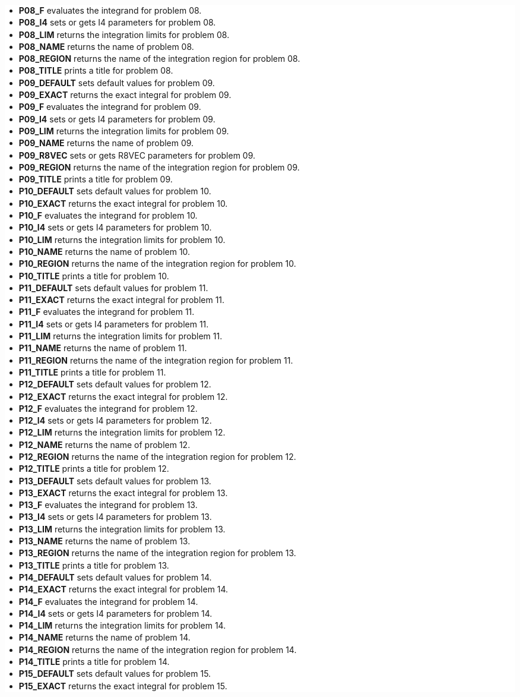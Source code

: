 -   **P08\_F** evaluates the integrand for problem 08.
-   **P08\_I4** sets or gets I4 parameters for problem 08.
-   **P08\_LIM** returns the integration limits for problem 08.
-   **P08\_NAME** returns the name of problem 08.
-   **P08\_REGION** returns the name of the integration region for
    problem 08.
-   **P08\_TITLE** prints a title for problem 08.
-   **P09\_DEFAULT** sets default values for problem 09.
-   **P09\_EXACT** returns the exact integral for problem 09.
-   **P09\_F** evaluates the integrand for problem 09.
-   **P09\_I4** sets or gets I4 parameters for problem 09.
-   **P09\_LIM** returns the integration limits for problem 09.
-   **P09\_NAME** returns the name of problem 09.
-   **P09\_R8VEC** sets or gets R8VEC parameters for problem 09.
-   **P09\_REGION** returns the name of the integration region for
    problem 09.
-   **P09\_TITLE** prints a title for problem 09.
-   **P10\_DEFAULT** sets default values for problem 10.
-   **P10\_EXACT** returns the exact integral for problem 10.
-   **P10\_F** evaluates the integrand for problem 10.
-   **P10\_I4** sets or gets I4 parameters for problem 10.
-   **P10\_LIM** returns the integration limits for problem 10.
-   **P10\_NAME** returns the name of problem 10.
-   **P10\_REGION** returns the name of the integration region for
    problem 10.
-   **P10\_TITLE** prints a title for problem 10.
-   **P11\_DEFAULT** sets default values for problem 11.
-   **P11\_EXACT** returns the exact integral for problem 11.
-   **P11\_F** evaluates the integrand for problem 11.
-   **P11\_I4** sets or gets I4 parameters for problem 11.
-   **P11\_LIM** returns the integration limits for problem 11.
-   **P11\_NAME** returns the name of problem 11.
-   **P11\_REGION** returns the name of the integration region for
    problem 11.
-   **P11\_TITLE** prints a title for problem 11.
-   **P12\_DEFAULT** sets default values for problem 12.
-   **P12\_EXACT** returns the exact integral for problem 12.
-   **P12\_F** evaluates the integrand for problem 12.
-   **P12\_I4** sets or gets I4 parameters for problem 12.
-   **P12\_LIM** returns the integration limits for problem 12.
-   **P12\_NAME** returns the name of problem 12.
-   **P12\_REGION** returns the name of the integration region for
    problem 12.
-   **P12\_TITLE** prints a title for problem 12.
-   **P13\_DEFAULT** sets default values for problem 13.
-   **P13\_EXACT** returns the exact integral for problem 13.
-   **P13\_F** evaluates the integrand for problem 13.
-   **P13\_I4** sets or gets I4 parameters for problem 13.
-   **P13\_LIM** returns the integration limits for problem 13.
-   **P13\_NAME** returns the name of problem 13.
-   **P13\_REGION** returns the name of the integration region for
    problem 13.
-   **P13\_TITLE** prints a title for problem 13.
-   **P14\_DEFAULT** sets default values for problem 14.
-   **P14\_EXACT** returns the exact integral for problem 14.
-   **P14\_F** evaluates the integrand for problem 14.
-   **P14\_I4** sets or gets I4 parameters for problem 14.
-   **P14\_LIM** returns the integration limits for problem 14.
-   **P14\_NAME** returns the name of problem 14.
-   **P14\_REGION** returns the name of the integration region for
    problem 14.
-   **P14\_TITLE** prints a title for problem 14.
-   **P15\_DEFAULT** sets default values for problem 15.
-   **P15\_EXACT** returns the exact integral for problem 15.